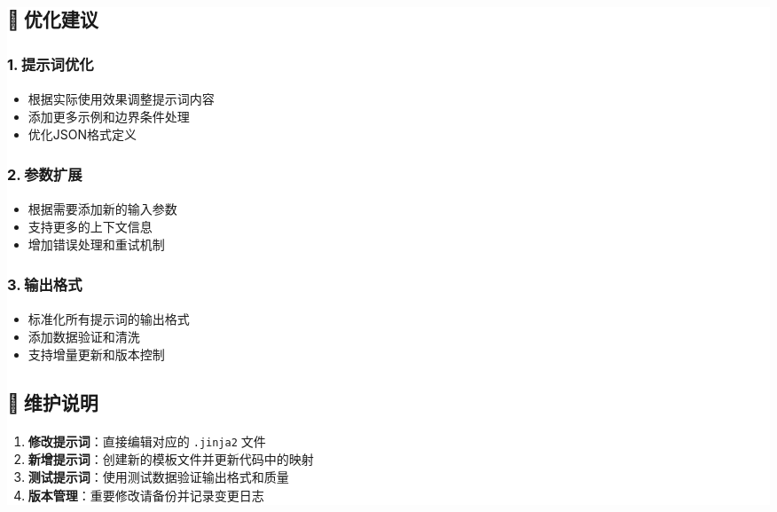 ## 🚀 优化建议

### 1. 提示词优化
- 根据实际使用效果调整提示词内容
- 添加更多示例和边界条件处理
- 优化JSON格式定义

### 2. 参数扩展
- 根据需要添加新的输入参数
- 支持更多的上下文信息
- 增加错误处理和重试机制

### 3. 输出格式
- 标准化所有提示词的输出格式
- 添加数据验证和清洗
- 支持增量更新和版本控制

## 📝 维护说明

1. **修改提示词**：直接编辑对应的 `.jinja2` 文件
2. **新增提示词**：创建新的模板文件并更新代码中的映射
3. **测试提示词**：使用测试数据验证输出格式和质量
4. **版本管理**：重要修改请备份并记录变更日志 